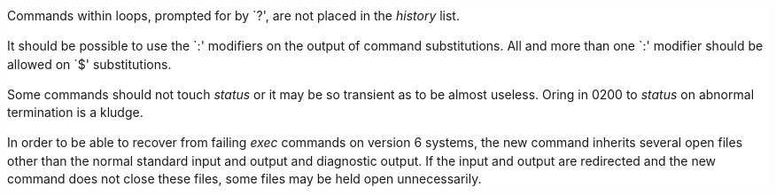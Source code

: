 Commands within loops, prompted for by \`?\', are not placed in the
*history* list.

It should be possible to use the \`:\' modifiers on the output of
command substitutions. All and more than one \`:\' modifier should be
allowed on \`\$\' substitutions.

Some commands should not touch *status* or it may be so transient as to
be almost useless. Oring in 0200 to *status* on abnormal termination is
a kludge.

In order to be able to recover from failing *exec* commands on version 6
systems, the new command inherits several open files other than the
normal standard input and output and diagnostic output. If the input and
output are redirected and the new command does not close these files,
some files may be held open unnecessarily.
